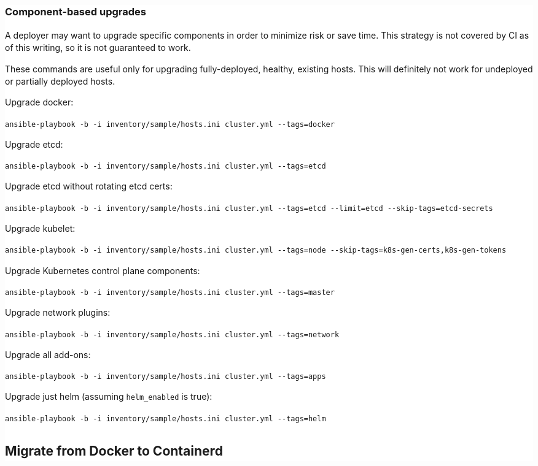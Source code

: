 ### Component-based upgrades

A deployer may want to upgrade specific components in order to minimize risk
or save time. This strategy is not covered by CI as of this writing, so it is
not guaranteed to work.

These commands are useful only for upgrading fully-deployed, healthy, existing
hosts. This will definitely not work for undeployed or partially deployed
hosts.

Upgrade docker:

```ShellSession
ansible-playbook -b -i inventory/sample/hosts.ini cluster.yml --tags=docker
```

Upgrade etcd:

```ShellSession
ansible-playbook -b -i inventory/sample/hosts.ini cluster.yml --tags=etcd
```

Upgrade etcd without rotating etcd certs:

```ShellSession
ansible-playbook -b -i inventory/sample/hosts.ini cluster.yml --tags=etcd --limit=etcd --skip-tags=etcd-secrets
```

Upgrade kubelet:

```ShellSession
ansible-playbook -b -i inventory/sample/hosts.ini cluster.yml --tags=node --skip-tags=k8s-gen-certs,k8s-gen-tokens
```

Upgrade Kubernetes control plane components:

```ShellSession
ansible-playbook -b -i inventory/sample/hosts.ini cluster.yml --tags=master
```

Upgrade network plugins:

```ShellSession
ansible-playbook -b -i inventory/sample/hosts.ini cluster.yml --tags=network
```

Upgrade all add-ons:

```ShellSession
ansible-playbook -b -i inventory/sample/hosts.ini cluster.yml --tags=apps
```

Upgrade just helm (assuming `helm_enabled` is true):

```ShellSession
ansible-playbook -b -i inventory/sample/hosts.ini cluster.yml --tags=helm
```

## Migrate from Docker to Containerd
